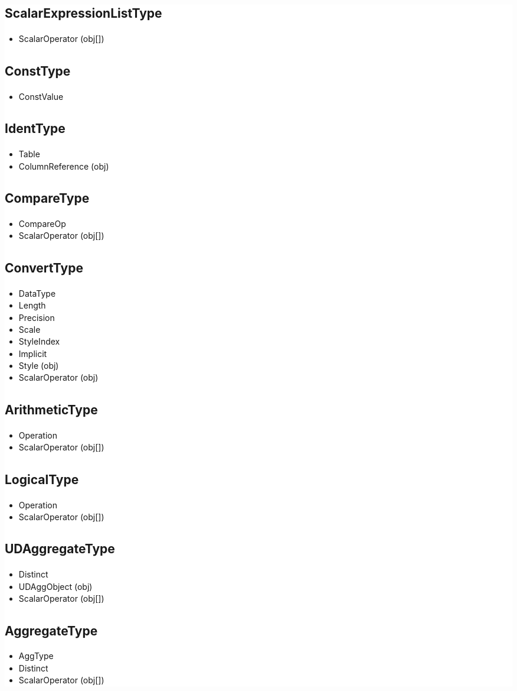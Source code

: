 ## ScalarExpressionListType

- ScalarOperator (obj[])

## ConstType

- ConstValue

## IdentType

- Table
- ColumnReference (obj)

## CompareType

- CompareOp
- ScalarOperator (obj[])

## ConvertType

- DataType
- Length
- Precision
- Scale
- StyleIndex
- Implicit
- Style (obj)
- ScalarOperator (obj)

## ArithmeticType

- Operation
- ScalarOperator (obj[])

## LogicalType

- Operation
- ScalarOperator (obj[])

## UDAggregateType

- Distinct
- UDAggObject (obj)
- ScalarOperator (obj[])

## AggregateType

- AggType
- Distinct
- ScalarOperator (obj[])
